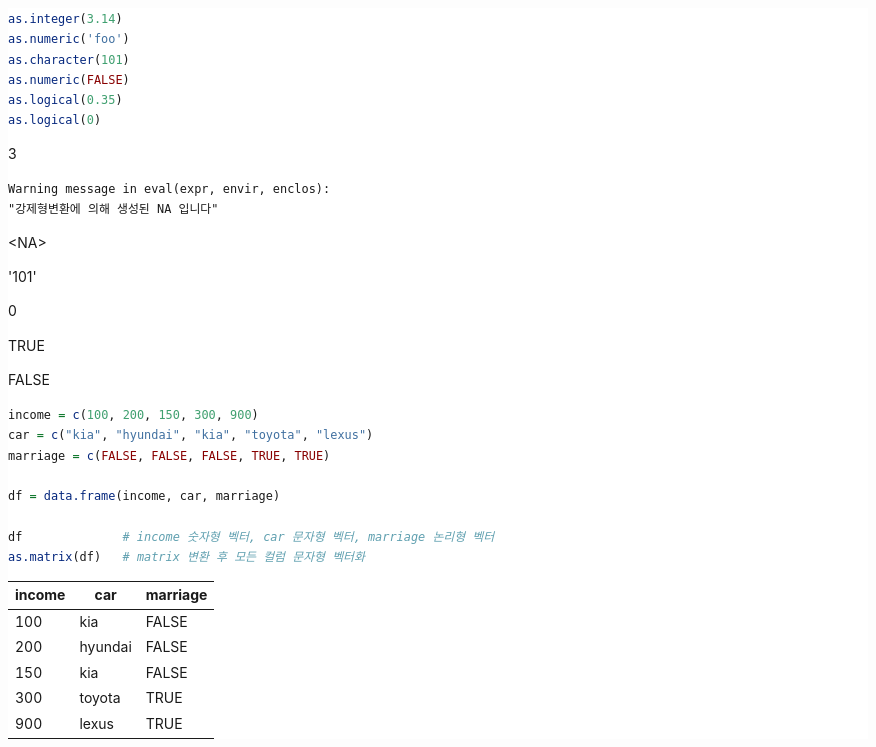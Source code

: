 

```R
as.integer(3.14)
as.numeric('foo')
as.character(101)
as.numeric(FALSE)
as.logical(0.35)
as.logical(0)
```


3


    Warning message in eval(expr, envir, enclos):
    "강제형변환에 의해 생성된 NA 입니다"


&lt;NA&gt;



'101'



0



TRUE



FALSE



```R
income = c(100, 200, 150, 300, 900)
car = c("kia", "hyundai", "kia", "toyota", "lexus")
marriage = c(FALSE, FALSE, FALSE, TRUE, TRUE)

df = data.frame(income, car, marriage)

df              # income 숫자형 벡터, car 문자형 벡터, marriage 논리형 벡터
as.matrix(df)   # matrix 변환 후 모든 컬럼 문자형 벡터화
```


<table>
<thead><tr><th scope=col>income</th><th scope=col>car</th><th scope=col>marriage</th></tr></thead>
<tbody>
	<tr><td>100    </td><td>kia    </td><td>FALSE  </td></tr>
	<tr><td>200    </td><td>hyundai</td><td>FALSE  </td></tr>
	<tr><td>150    </td><td>kia    </td><td>FALSE  </td></tr>
	<tr><td>300    </td><td>toyota </td><td> TRUE  </td></tr>
	<tr><td>900    </td><td>lexus  </td><td> TRUE  </td></tr>
</tbody>
</table>


